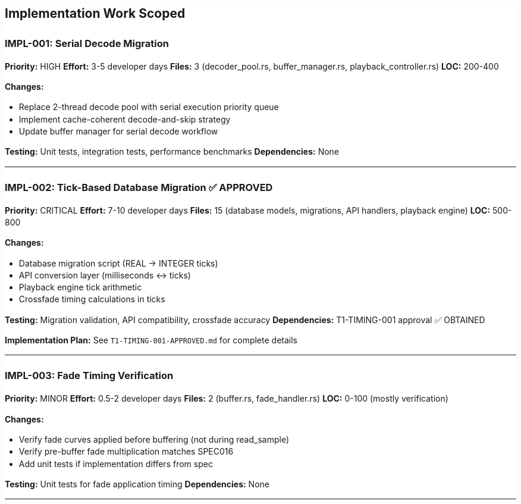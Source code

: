 
## Implementation Work Scoped

### IMPL-001: Serial Decode Migration

**Priority:** HIGH
**Effort:** 3-5 developer days
**Files:** 3 (decoder_pool.rs, buffer_manager.rs, playback_controller.rs)
**LOC:** 200-400

**Changes:**
- Replace 2-thread decode pool with serial execution priority queue
- Implement cache-coherent decode-and-skip strategy
- Update buffer manager for serial decode workflow

**Testing:** Unit tests, integration tests, performance benchmarks
**Dependencies:** None

---

### IMPL-002: Tick-Based Database Migration ✅ APPROVED

**Priority:** CRITICAL
**Effort:** 7-10 developer days
**Files:** 15 (database models, migrations, API handlers, playback engine)
**LOC:** 500-800

**Changes:**
- Database migration script (REAL → INTEGER ticks)
- API conversion layer (milliseconds ↔ ticks)
- Playback engine tick arithmetic
- Crossfade timing calculations in ticks

**Testing:** Migration validation, API compatibility, crossfade accuracy
**Dependencies:** T1-TIMING-001 approval ✅ OBTAINED

**Implementation Plan:** See `T1-TIMING-001-APPROVED.md` for complete details

---

### IMPL-003: Fade Timing Verification

**Priority:** MINOR
**Effort:** 0.5-2 developer days
**Files:** 2 (buffer.rs, fade_handler.rs)
**LOC:** 0-100 (mostly verification)

**Changes:**
- Verify fade curves applied before buffering (not during read_sample)
- Verify pre-buffer fade multiplication matches SPEC016
- Add unit tests if implementation differs from spec

**Testing:** Unit tests for fade application timing
**Dependencies:** None

---